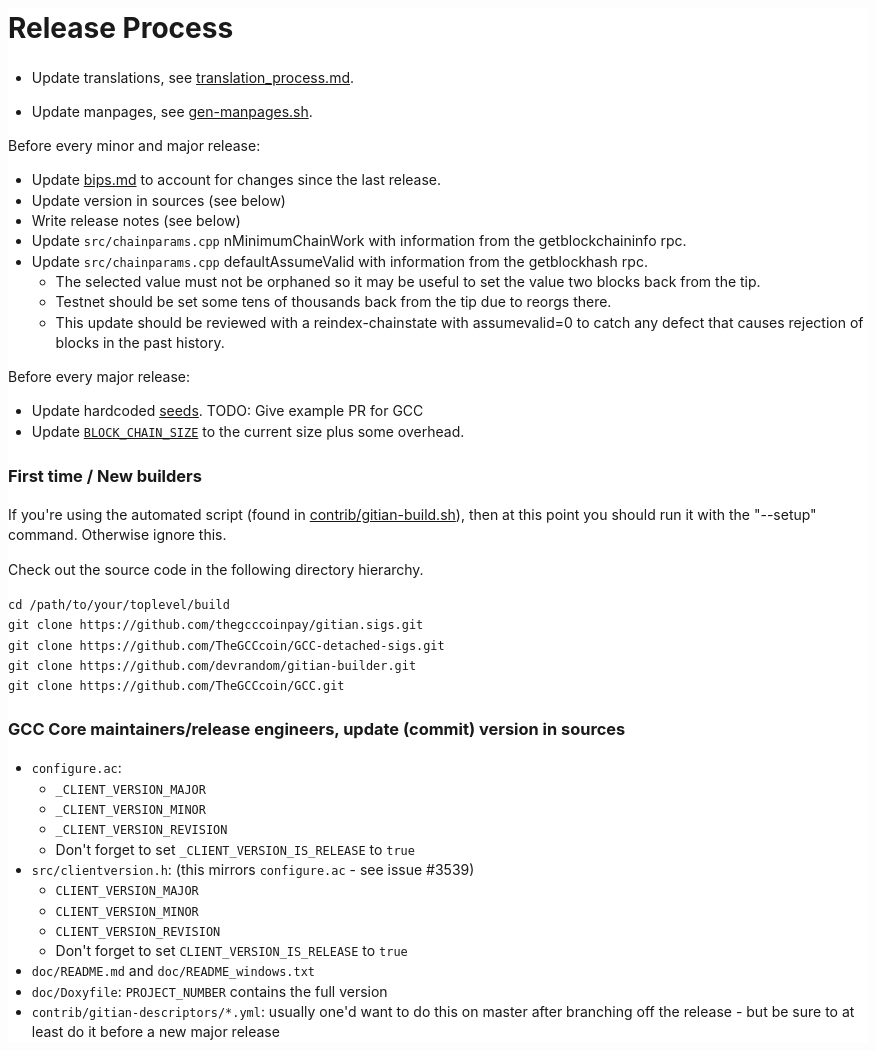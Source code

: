 Release Process
====================

* Update translations, see [translation_process.md](https://github.com/TheGCCcoin/GCC/blob/master/doc/translation_process.md#synchronising-translations).

* Update manpages, see [gen-manpages.sh](https://github.com/TheGCCcoin/GCC/blob/master/contrib/devtools/README.md#gen-manpagessh).

Before every minor and major release:

* Update [bips.md](bips.md) to account for changes since the last release.
* Update version in sources (see below)
* Write release notes (see below)
* Update `src/chainparams.cpp` nMinimumChainWork with information from the getblockchaininfo rpc.
* Update `src/chainparams.cpp` defaultAssumeValid  with information from the getblockhash rpc.
  - The selected value must not be orphaned so it may be useful to set the value two blocks back from the tip.
  - Testnet should be set some tens of thousands back from the tip due to reorgs there.
  - This update should be reviewed with a reindex-chainstate with assumevalid=0 to catch any defect
     that causes rejection of blocks in the past history.

Before every major release:

* Update hardcoded [seeds](/contrib/seeds/README.md). TODO: Give example PR for GCC
* Update [`BLOCK_CHAIN_SIZE`](/src/qt/intro.cpp) to the current size plus some overhead.

### First time / New builders

If you're using the automated script (found in [contrib/gitian-build.sh](/contrib/gitian-build.sh)), then at this point you should run it with the "--setup" command. Otherwise ignore this.

Check out the source code in the following directory hierarchy.

	cd /path/to/your/toplevel/build
	git clone https://github.com/thegcccoinpay/gitian.sigs.git
	git clone https://github.com/TheGCCcoin/GCC-detached-sigs.git
	git clone https://github.com/devrandom/gitian-builder.git
	git clone https://github.com/TheGCCcoin/GCC.git

### GCC Core maintainers/release engineers, update (commit) version in sources

- `configure.ac`:
    - `_CLIENT_VERSION_MAJOR`
    - `_CLIENT_VERSION_MINOR`
    - `_CLIENT_VERSION_REVISION`
    - Don't forget to set `_CLIENT_VERSION_IS_RELEASE` to `true`
- `src/clientversion.h`: (this mirrors `configure.ac` - see issue #3539)
    - `CLIENT_VERSION_MAJOR`
    - `CLIENT_VERSION_MINOR`
    - `CLIENT_VERSION_REVISION`
    - Don't forget to set `CLIENT_VERSION_IS_RELEASE` to `true`
- `doc/README.md` and `doc/README_windows.txt`
- `doc/Doxyfile`: `PROJECT_NUMBER` contains the full version
- `contrib/gitian-descriptors/*.yml`: usually one'd want to do this on master after branching off the release - but be sure to at least do it before a new major release
